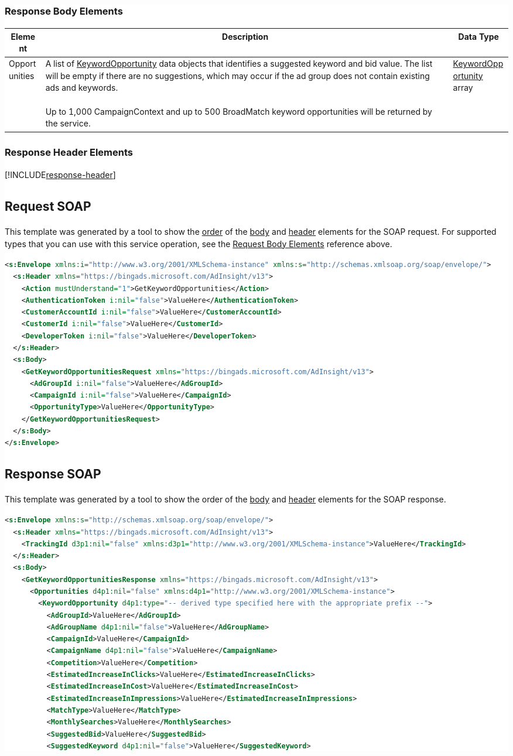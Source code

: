 ### <a name="response-body"></a>Response Body Elements

|Element|Description|Data Type|
|-----------|---------------|-------------|
|<a name="opportunities"></a>Opportunities|A list of [KeywordOpportunity](keywordopportunity.md) data objects that identifies a suggested keyword and bid value. The list will be empty if there are no suggestions, which may occur if the ad group does not contain existing ads and keywords.<br/><br/>Up to 1,000 CampaignContext and up to 500 BroadMatch keyword opportunities will be returned by the service.|[KeywordOpportunity](keywordopportunity.md) array|

### <a name="response-header"></a>Response Header Elements
[!INCLUDE[response-header](./includes/response-header.md)]

## <a name="request-soap"></a>Request SOAP
This template was generated by a tool to show the [order](../guides/services-protocol.md#element-order) of the [body](#request-body) and [header](#request-header) elements for the SOAP request. For supported types that you can use with this service operation, see the [Request Body Elements](#request-header) reference above.

```xml
<s:Envelope xmlns:i="http://www.w3.org/2001/XMLSchema-instance" xmlns:s="http://schemas.xmlsoap.org/soap/envelope/">
  <s:Header xmlns="https://bingads.microsoft.com/AdInsight/v13">
    <Action mustUnderstand="1">GetKeywordOpportunities</Action>
    <AuthenticationToken i:nil="false">ValueHere</AuthenticationToken>
    <CustomerAccountId i:nil="false">ValueHere</CustomerAccountId>
    <CustomerId i:nil="false">ValueHere</CustomerId>
    <DeveloperToken i:nil="false">ValueHere</DeveloperToken>
  </s:Header>
  <s:Body>
    <GetKeywordOpportunitiesRequest xmlns="https://bingads.microsoft.com/AdInsight/v13">
      <AdGroupId i:nil="false">ValueHere</AdGroupId>
      <CampaignId i:nil="false">ValueHere</CampaignId>
      <OpportunityType>ValueHere</OpportunityType>
    </GetKeywordOpportunitiesRequest>
  </s:Body>
</s:Envelope>
```

## <a name="response-soap"></a>Response SOAP
This template was generated by a tool to show the order of the [body](#response-body) and [header](#response-header) elements for the SOAP response.

```xml
<s:Envelope xmlns:s="http://schemas.xmlsoap.org/soap/envelope/">
  <s:Header xmlns="https://bingads.microsoft.com/AdInsight/v13">
    <TrackingId d3p1:nil="false" xmlns:d3p1="http://www.w3.org/2001/XMLSchema-instance">ValueHere</TrackingId>
  </s:Header>
  <s:Body>
    <GetKeywordOpportunitiesResponse xmlns="https://bingads.microsoft.com/AdInsight/v13">
      <Opportunities d4p1:nil="false" xmlns:d4p1="http://www.w3.org/2001/XMLSchema-instance">
        <KeywordOpportunity d4p1:type="-- derived type specified here with the appropriate prefix --">
          <AdGroupId>ValueHere</AdGroupId>
          <AdGroupName d4p1:nil="false">ValueHere</AdGroupName>
          <CampaignId>ValueHere</CampaignId>
          <CampaignName d4p1:nil="false">ValueHere</CampaignName>
          <Competition>ValueHere</Competition>
          <EstimatedIncreaseInClicks>ValueHere</EstimatedIncreaseInClicks>
          <EstimatedIncreaseInCost>ValueHere</EstimatedIncreaseInCost>
          <EstimatedIncreaseInImpressions>ValueHere</EstimatedIncreaseInImpressions>
          <MatchType>ValueHere</MatchType>
          <MonthlySearches>ValueHere</MonthlySearches>
          <SuggestedBid>ValueHere</SuggestedBid>
          <SuggestedKeyword d4p1:nil="false">ValueHere</SuggestedKeyword>
```